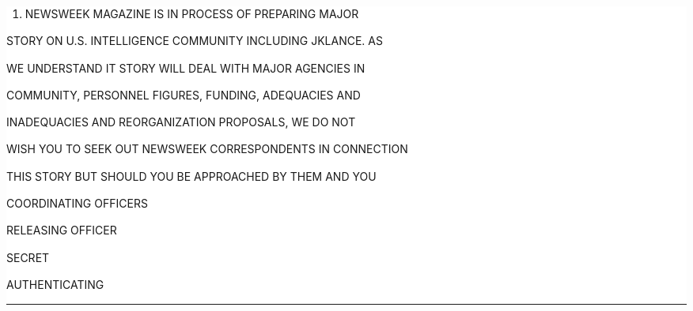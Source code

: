 1. NEWSWEEK MAGAZINE IS IN PROCESS OF PREPARING MAJOR

STORY ON U.S. INTELLIGENCE COMMUNITY INCLUDING JKLANCE. AS

WE UNDERSTAND IT STORY WILL DEAL WITH MAJOR AGENCIES IN

COMMUNITY, PERSONNEL FIGURES, FUNDING, ADEQUACIES AND

INADEQUACIES AND REORGANIZATION PROPOSALS, WE DO NOT

WISH YOU TO SEEK OUT NEWSWEEK CORRESPONDENTS IN CONNECTION

THIS STORY BUT SHOULD YOU BE APPROACHED BY THEM AND YOU

COORDINATING OFFICERS

RELEASING OFFICER

SECRET

AUTHENTICATING

---


